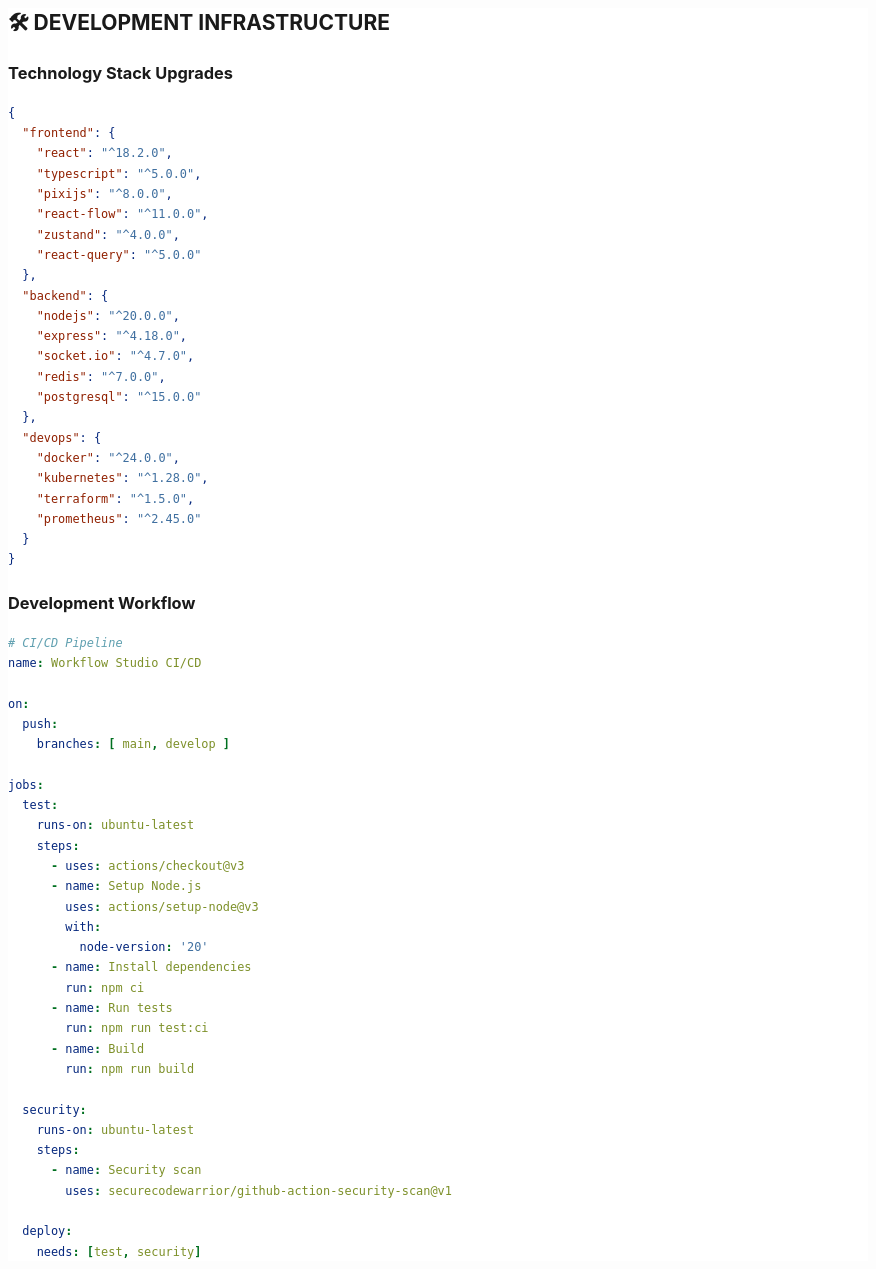 
## 🛠️ DEVELOPMENT INFRASTRUCTURE

### **Technology Stack Upgrades**
```json
{
  "frontend": {
    "react": "^18.2.0",
    "typescript": "^5.0.0",
    "pixijs": "^8.0.0",
    "react-flow": "^11.0.0",
    "zustand": "^4.0.0",
    "react-query": "^5.0.0"
  },
  "backend": {
    "nodejs": "^20.0.0",
    "express": "^4.18.0",
    "socket.io": "^4.7.0",
    "redis": "^7.0.0",
    "postgresql": "^15.0.0"
  },
  "devops": {
    "docker": "^24.0.0",
    "kubernetes": "^1.28.0",
    "terraform": "^1.5.0",
    "prometheus": "^2.45.0"
  }
}
```

### **Development Workflow**
```yaml
# CI/CD Pipeline
name: Workflow Studio CI/CD

on:
  push:
    branches: [ main, develop ]

jobs:
  test:
    runs-on: ubuntu-latest
    steps:
      - uses: actions/checkout@v3
      - name: Setup Node.js
        uses: actions/setup-node@v3
        with:
          node-version: '20'
      - name: Install dependencies
        run: npm ci
      - name: Run tests
        run: npm run test:ci
      - name: Build
        run: npm run build

  security:
    runs-on: ubuntu-latest
    steps:
      - name: Security scan
        uses: securecodewarrior/github-action-security-scan@v1

  deploy:
    needs: [test, security]
```